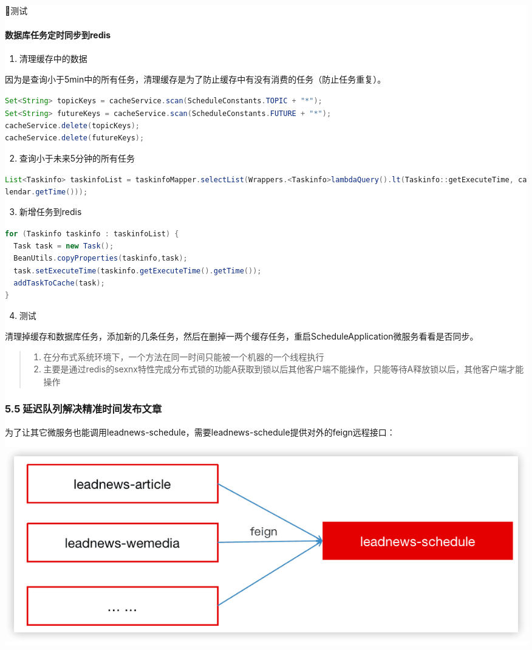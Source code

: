 🔖测试

#### 数据库任务定时同步到redis

1. 清理缓存中的数据

因为是查询小于5min中的所有任务，清理缓存是为了防止缓存中有没有消费的任务（防止任务重复）。

```java
Set<String> topicKeys = cacheService.scan(ScheduleConstants.TOPIC + "*");
Set<String> futureKeys = cacheService.scan(ScheduleConstants.FUTURE + "*");
cacheService.delete(topicKeys);
cacheService.delete(futureKeys);
```

2. 查询小于未来5分钟的所有任务

```java
List<Taskinfo> taskinfoList = taskinfoMapper.selectList(Wrappers.<Taskinfo>lambdaQuery().lt(Taskinfo::getExecuteTime, calendar.getTime()));
```

3. 新增任务到redis

```java
for (Taskinfo taskinfo : taskinfoList) {
  Task task = new Task();
  BeanUtils.copyProperties(taskinfo,task);
  task.setExecuteTime(taskinfo.getExecuteTime().getTime());
  addTaskToCache(task);
}
```

4. 测试

清理掉缓存和数据库任务，添加新的几条任务，然后在删掉一两个缓存任务，重启ScheduleApplication微服务看看是否同步。

> 1. 在分布式系统环境下，一个方法在同一时间只能被一个机器的一个线程执行
> 2. 主要是通过redis的sexnx特性完成分布式锁的功能A获取到锁以后其他客户端不能操作，只能等待A释放锁以后，其他客户端才能操作

### 5.5 延迟队列解决精准时间发布文章

为了让其它微服务也能调用leadnews-schedule，需要leadnews-schedule提供对外的feign远程接口：

![](images/image-20231231031908916.png)
